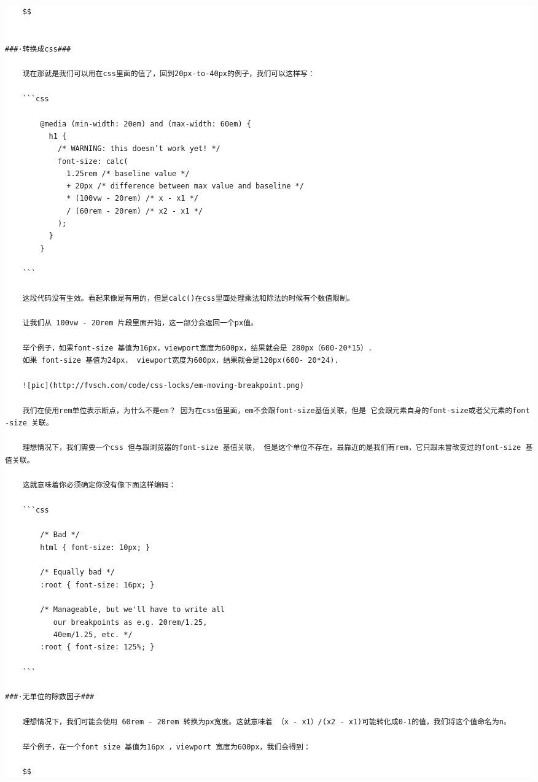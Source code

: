 		$$


	###·转换成css###

		现在那就是我们可以用在css里面的值了，回到20px-to-40px的例子，我们可以这样写：

		```css

			@media (min-width: 20em) and (max-width: 60em) {
			  h1 {
			    /* WARNING: this doesn’t work yet! */
			    font-size: calc(
			      1.25rem /* baseline value */
			      + 20px /* difference between max value and baseline */
			      * (100vw - 20rem) /* x - x1 */
			      / (60rem - 20rem) /* x2 - x1 */
			    );
			  }
			}

		```

		这段代码没有生效。看起来像是有用的，但是calc()在css里面处理乘法和除法的时候有个数值限制。

		让我们从 100vw - 20rem 片段里面开始，这一部分会返回一个px值。

		举个例子，如果font-size 基值为16px，viewport宽度为600px，结果就会是 280px（600-20*15）.
		如果 font-size 基值为24px， viewport宽度为600px，结果就会是120px(600- 20*24).

		![pic](http://fvsch.com/code/css-locks/em-moving-breakpoint.png)

		我们在使用rem单位表示断点，为什么不是em？ 因为在css值里面，em不会跟font-size基值关联，但是 它会跟元素自身的font-size或者父元素的font-size 关联。

		理想情况下，我们需要一个css 但与跟浏览器的font-size 基值关联， 但是这个单位不存在。最靠近的是我们有rem，它只跟未曾改变过的font-size 基值关联。

		这就意味着你必须确定你没有像下面这样编码：

		```css

			/* Bad */
			html { font-size: 10px; }

			/* Equally bad */
			:root { font-size: 16px; }

			/* Manageable, but we'll have to write all
			   our breakpoints as e.g. 20rem/1.25,
			   40em/1.25, etc. */
			:root { font-size: 125%; }

		```

	###·无单位的除数因子###

		理想情况下，我们可能会使用 60rem - 20rem 转换为px宽度。这就意味着 （x - x1）/(x2 - x1)可能转化成0-1的值，我们将这个值命名为n。

		举个例子，在一个font size 基值为16px ，viewport 宽度为600px，我们会得到：

		$$
